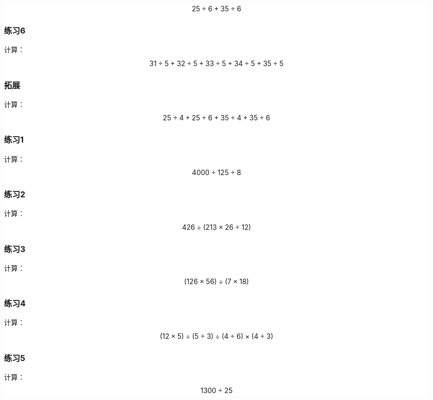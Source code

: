 $$
25\div6+35\div6
$$

### 练习6

计算：
$$
31\div5+32\div5+33\div5+34\div5+35\div5
$$

### 拓展

计算：
$$
25\div4+25\div6+35\div4+35\div6
$$

### 练习1

计算：
$$
4000\div125\div8
$$

### 练习2

计算：
$$
426\div(213\times26\div12)
$$

### 练习3

计算：
$$
(126\times56)\div(7\times18)
$$

### 练习4

计算：
$$
(12\times5)\div(5\div3)\div(4\div6)\times(4\div3)
$$

### 练习5

计算：
$$
1300\div25
$$
